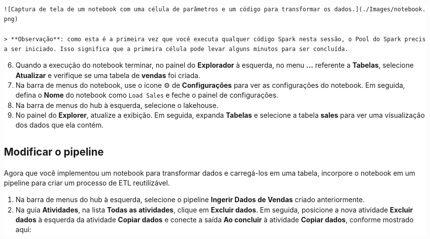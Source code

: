     ![Captura de tela de um notebook com uma célula de parâmetros e um código para transformar os dados.](./Images/notebook.png)

    > **Observação**: como esta é a primeira vez que você executa qualquer código Spark nesta sessão, o Pool do Spark precisa ser iniciado. Isso significa que a primeira célula pode levar alguns minutos para ser concluída.

6. Quando a execução do notebook terminar, no painel do **Explorador** à esquerda, no menu **…** referente a **Tabelas**, selecione **Atualizar** e verifique se uma tabela de **vendas** foi criada.
7. Na barra de menus do notebook, use o ícone ⚙️ de **Configurações** para ver as configurações do notebook. Em seguida, defina o **Nome** do notebook como `Load Sales` e feche o painel de configurações.
8. Na barra de menus do hub à esquerda, selecione o lakehouse.
9. No painel do **Explorer**, atualize a exibição. Em seguida, expanda **Tabelas** e selecione a tabela **sales** para ver uma visualização dos dados que ela contém.

## Modificar o pipeline

Agora que você implementou um notebook para transformar dados e carregá-los em uma tabela, incorpore o notebook em um pipeline para criar um processo de ETL reutilizável.

1. Na barra de menus do hub à esquerda, selecione o pipeline **Ingerir Dados de Vendas** criado anteriormente.
2. Na guia **Atividades**, na lista **Todas as atividades**, clique em **Excluir dados**. Em seguida, posicione a nova atividade **Excluir dados**  à esquerda da atividade **Copiar dados** e conecte a saída **Ao concluir** à atividade **Copiar dados**, conforme mostrado aqui:
